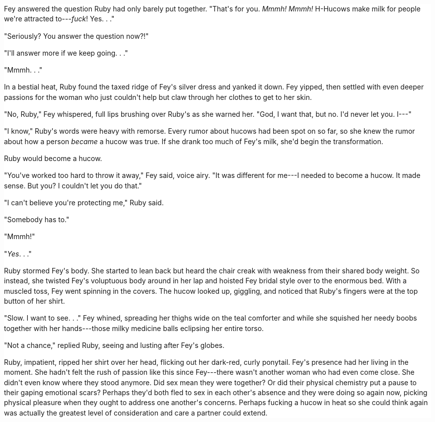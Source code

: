 Fey answered the question Ruby had only barely put together. "That's for
you. *Mmmh! Mmmh!* H-Hucows make milk for people we're attracted
to---*fuck*! Yes. . ."

"Seriously? You answer the question now?!"

"I'll answer more if we keep going. . ."

"Mmmh. . ."

In a bestial heat, Ruby found the taxed ridge of Fey's silver dress and
yanked it down. Fey yipped, then settled with even deeper passions for
the woman who just couldn't help but claw through her clothes to get to
her skin.

"No, Ruby," Fey whispered, full lips brushing over Ruby's as she warned
her. "God, I want that, but no. I'd never let you. I---"

"I know," Ruby's words were heavy with remorse. Every rumor about hucows
had been spot on so far, so she knew the rumor about how a person
*became* a hucow was true. If she drank too much of Fey's milk, she'd
begin the transformation.

Ruby would become a hucow.

"You've worked too hard to throw it away," Fey said, voice airy. "It was
different for me---I needed to become a hucow. It made sense. But you? I
couldn't let you do that."

"I can't believe you're protecting me," Ruby said.

"Somebody has to."

"Mmmh!"

"*Yes*. . ."

Ruby stormed Fey's body. She started to lean back but heard the chair
creak with weakness from their shared body weight. So instead, she
twisted Fey's voluptuous body around in her lap and hoisted Fey bridal
style over to the enormous bed. With a muscled toss, Fey went spinning
in the covers. The hucow looked up, giggling, and noticed that Ruby's
fingers were at the top button of her shirt.

"Slow. I want to see. . ." Fey whined, spreading her thighs wide on the
teal comforter and while she squished her needy boobs together with her
hands---those milky medicine balls eclipsing her entire torso.

"Not a chance," replied Ruby, seeing and lusting after Fey's globes.

Ruby, impatient, ripped her shirt over her head, flicking out her
dark-red, curly ponytail. Fey's presence had her living in the moment.
She hadn't felt the rush of passion like this since Fey---there wasn't
another woman who had even come close. She didn't even know where they
stood anymore. Did sex mean they were together? Or did their physical
chemistry put a pause to their gaping emotional scars? Perhaps they'd
both fled to sex in each other's absence and they were doing so again
now, picking physical pleasure when they ought to address one another's
concerns. Perhaps fucking a hucow in heat so she could think again was
actually the greatest level of consideration and care a partner could
extend.

